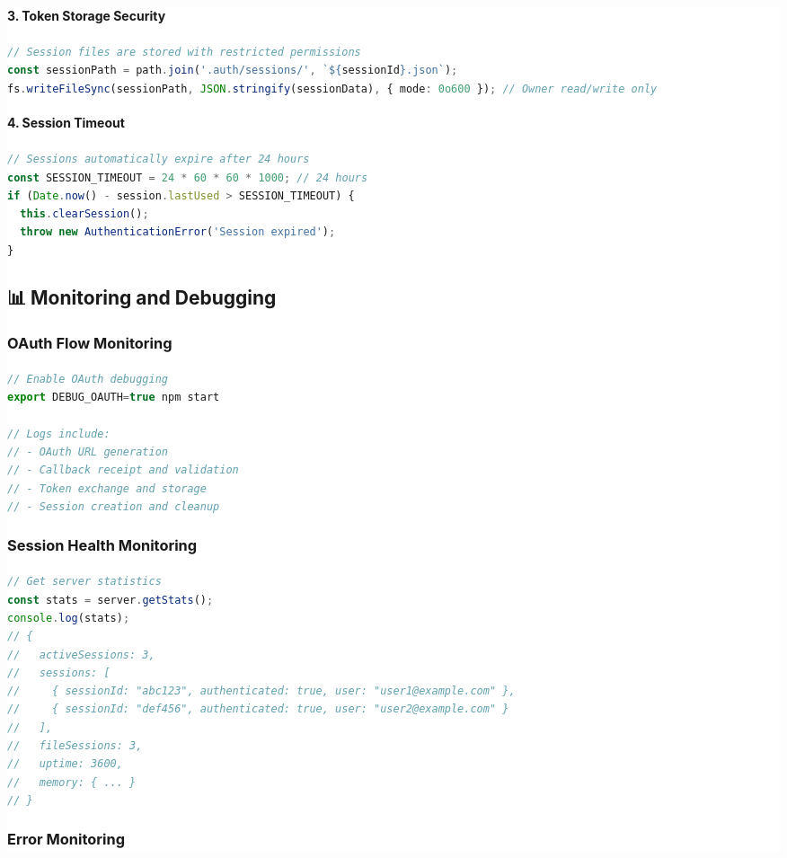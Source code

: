 #### 3. Token Storage Security
```typescript
// Session files are stored with restricted permissions
const sessionPath = path.join('.auth/sessions/', `${sessionId}.json`);
fs.writeFileSync(sessionPath, JSON.stringify(sessionData), { mode: 0o600 }); // Owner read/write only
```

#### 4. Session Timeout
```typescript
// Sessions automatically expire after 24 hours
const SESSION_TIMEOUT = 24 * 60 * 60 * 1000; // 24 hours
if (Date.now() - session.lastUsed > SESSION_TIMEOUT) {
  this.clearSession();
  throw new AuthenticationError('Session expired');
}
```

## 📊 Monitoring and Debugging

### OAuth Flow Monitoring

```typescript
// Enable OAuth debugging
export DEBUG_OAUTH=true npm start

// Logs include:
// - OAuth URL generation
// - Callback receipt and validation  
// - Token exchange and storage
// - Session creation and cleanup
```

### Session Health Monitoring

```typescript
// Get server statistics
const stats = server.getStats();
console.log(stats);
// {
//   activeSessions: 3,
//   sessions: [
//     { sessionId: "abc123", authenticated: true, user: "user1@example.com" },
//     { sessionId: "def456", authenticated: true, user: "user2@example.com" }
//   ],
//   fileSessions: 3,
//   uptime: 3600,
//   memory: { ... }
// }
```

### Error Monitoring
